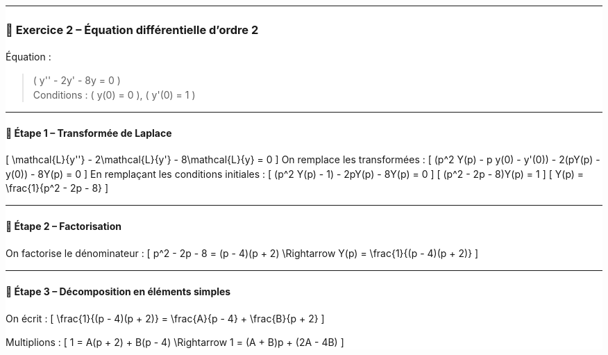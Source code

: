 

---

### 🔧 **Exercice 2 – Équation différentielle d’ordre 2**

Équation :  
> \( y'' - 2y' - 8y = 0 \)  
> Conditions : \( y(0) = 0 \), \( y'(0) = 1 \)

---

#### 🔁 Étape 1 – Transformée de Laplace

\[
\mathcal{L}\{y''\} - 2\mathcal{L}\{y'\} - 8\mathcal{L}\{y\} = 0
\]
On remplace les transformées :
\[
(p^2 Y(p) - p y(0) - y'(0)) - 2(pY(p) - y(0)) - 8Y(p) = 0
\]
En remplaçant les conditions initiales :
\[
(p^2 Y(p) - 1) - 2pY(p) - 8Y(p) = 0
\]
\[
(p^2 - 2p - 8)Y(p) = 1
\]
\[
Y(p) = \frac{1}{p^2 - 2p - 8}
\]

---

#### 🔁 Étape 2 – Factorisation

On factorise le dénominateur :
\[
p^2 - 2p - 8 = (p - 4)(p + 2)
\Rightarrow Y(p) = \frac{1}{(p - 4)(p + 2)}
\]

---

#### 🔁 Étape 3 – Décomposition en éléments simples

On écrit :
\[
\frac{1}{(p - 4)(p + 2)} = \frac{A}{p - 4} + \frac{B}{p + 2}
\]

Multiplions :
\[
1 = A(p + 2) + B(p - 4)
\Rightarrow 1 = (A + B)p + (2A - 4B)
\]
